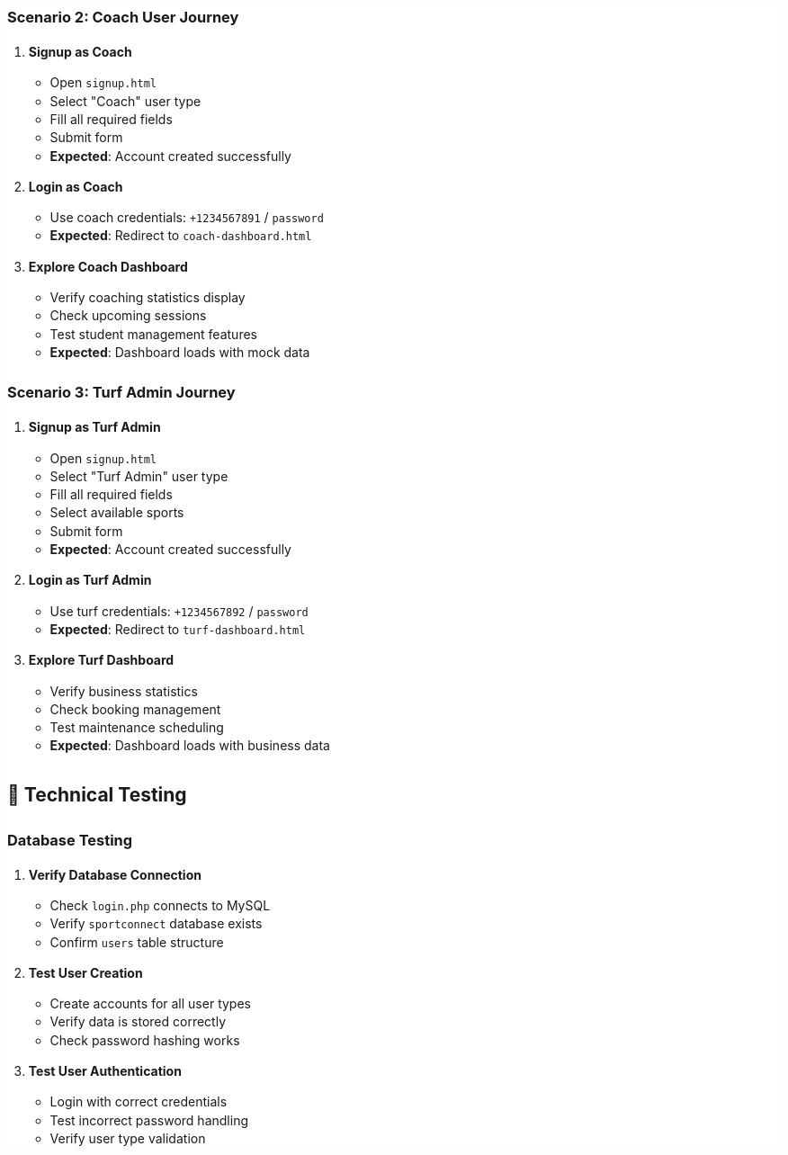 ### **Scenario 2: Coach User Journey**
1. **Signup as Coach**
   - Open `signup.html`
   - Select "Coach" user type
   - Fill all required fields
   - Submit form
   - **Expected**: Account created successfully

2. **Login as Coach**
   - Use coach credentials: `+1234567891` / `password`
   - **Expected**: Redirect to `coach-dashboard.html`

3. **Explore Coach Dashboard**
   - Verify coaching statistics display
   - Check upcoming sessions
   - Test student management features
   - **Expected**: Dashboard loads with mock data

### **Scenario 3: Turf Admin Journey**
1. **Signup as Turf Admin**
   - Open `signup.html`
   - Select "Turf Admin" user type
   - Fill all required fields
   - Select available sports
   - Submit form
   - **Expected**: Account created successfully

2. **Login as Turf Admin**
   - Use turf credentials: `+1234567892` / `password`
   - **Expected**: Redirect to `turf-dashboard.html`

3. **Explore Turf Dashboard**
   - Verify business statistics
   - Check booking management
   - Test maintenance scheduling
   - **Expected**: Dashboard loads with business data

## 🔧 **Technical Testing**

### **Database Testing**
1. **Verify Database Connection**
   - Check `login.php` connects to MySQL
   - Verify `sportconnect` database exists
   - Confirm `users` table structure

2. **Test User Creation**
   - Create accounts for all user types
   - Verify data is stored correctly
   - Check password hashing works

3. **Test User Authentication**
   - Login with correct credentials
   - Test incorrect password handling
   - Verify user type validation
